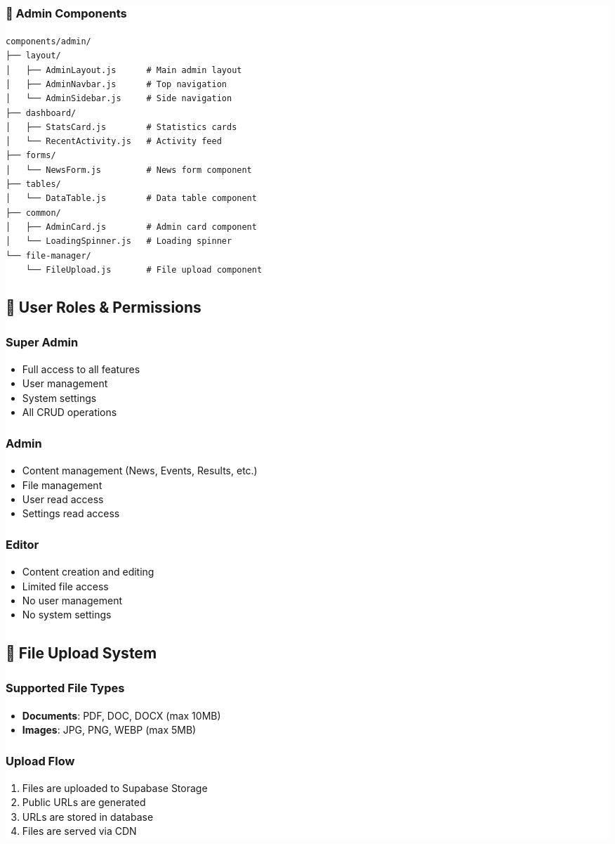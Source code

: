 ### 🎨 Admin Components

```
components/admin/
├── layout/
│   ├── AdminLayout.js      # Main admin layout
│   ├── AdminNavbar.js      # Top navigation
│   └── AdminSidebar.js     # Side navigation
├── dashboard/
│   ├── StatsCard.js        # Statistics cards
│   └── RecentActivity.js   # Activity feed
├── forms/
│   └── NewsForm.js         # News form component
├── tables/
│   └── DataTable.js        # Data table component
├── common/
│   ├── AdminCard.js        # Admin card component
│   └── LoadingSpinner.js   # Loading spinner
└── file-manager/
    └── FileUpload.js       # File upload component
```

## 🔐 User Roles & Permissions

### Super Admin
- Full access to all features
- User management
- System settings
- All CRUD operations

### Admin
- Content management (News, Events, Results, etc.)
- File management
- User read access
- Settings read access

### Editor
- Content creation and editing
- Limited file access
- No user management
- No system settings

## 📁 File Upload System

### Supported File Types
- **Documents**: PDF, DOC, DOCX (max 10MB)
- **Images**: JPG, PNG, WEBP (max 5MB)

### Upload Flow
1. Files are uploaded to Supabase Storage
2. Public URLs are generated
3. URLs are stored in database
4. Files are served via CDN
